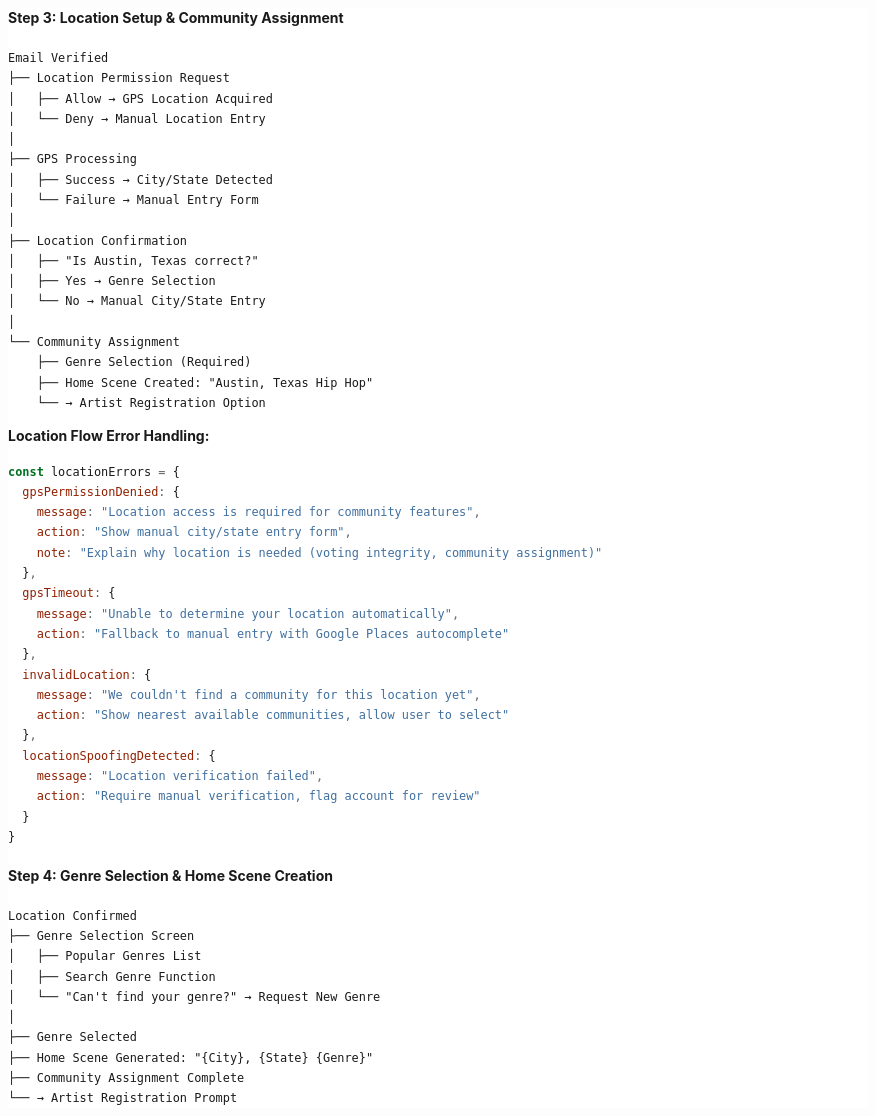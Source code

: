 #### **Step 3: Location Setup & Community Assignment**
```
Email Verified
├── Location Permission Request
│   ├── Allow → GPS Location Acquired
│   └── Deny → Manual Location Entry
│
├── GPS Processing
│   ├── Success → City/State Detected
│   └── Failure → Manual Entry Form
│
├── Location Confirmation
│   ├── "Is Austin, Texas correct?"
│   ├── Yes → Genre Selection
│   └── No → Manual City/State Entry
│
└── Community Assignment
    ├── Genre Selection (Required)
    ├── Home Scene Created: "Austin, Texas Hip Hop"
    └── → Artist Registration Option
```

**Location Flow Error Handling:**
```javascript
const locationErrors = {
  gpsPermissionDenied: {
    message: "Location access is required for community features",
    action: "Show manual city/state entry form",
    note: "Explain why location is needed (voting integrity, community assignment)"
  },
  gpsTimeout: {
    message: "Unable to determine your location automatically",
    action: "Fallback to manual entry with Google Places autocomplete"
  },
  invalidLocation: {
    message: "We couldn't find a community for this location yet",
    action: "Show nearest available communities, allow user to select"
  },
  locationSpoofingDetected: {
    message: "Location verification failed",
    action: "Require manual verification, flag account for review"
  }
}
```

#### **Step 4: Genre Selection & Home Scene Creation**
```
Location Confirmed
├── Genre Selection Screen
│   ├── Popular Genres List
│   ├── Search Genre Function
│   └── "Can't find your genre?" → Request New Genre
│
├── Genre Selected
├── Home Scene Generated: "{City}, {State} {Genre}"
├── Community Assignment Complete
└── → Artist Registration Prompt
```
